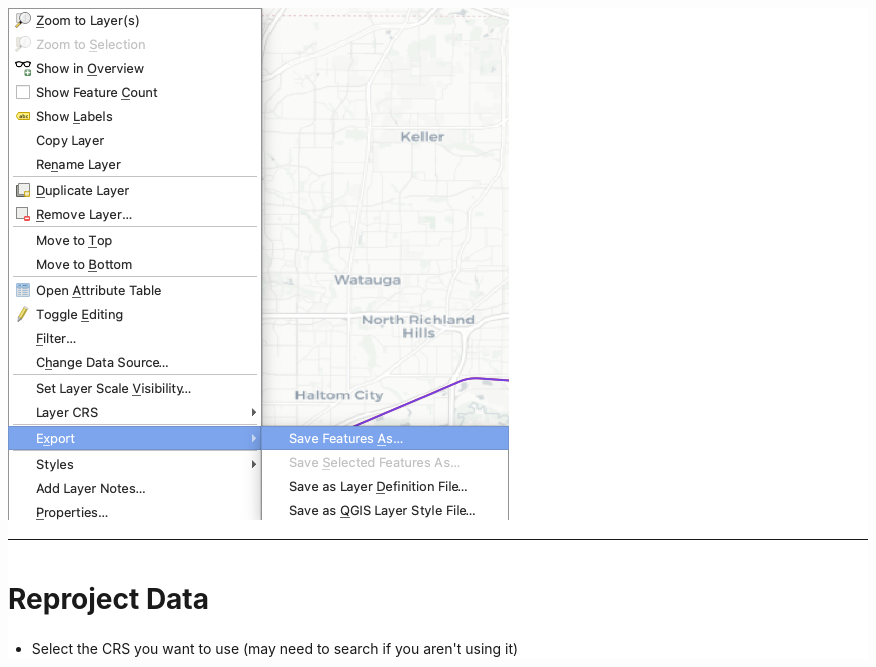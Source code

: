 ![img-center-55](images/qgis_export.png)

---
# Reproject Data
+ Select the CRS you want to use (may need to search if you aren't using it)